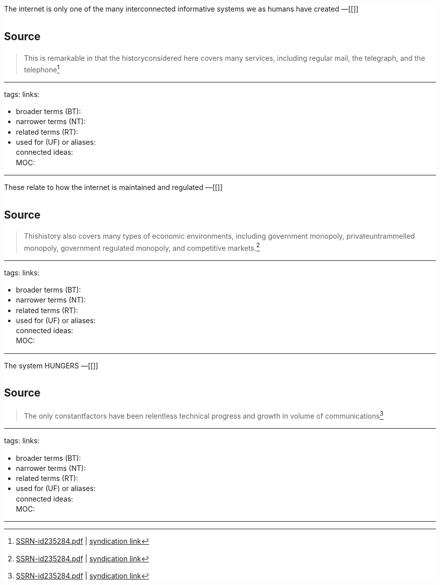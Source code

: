 The internet is only one of the many interconnected informative systems we as humans have created
&mdash;[[]]

## Source 
> This is remarkable in that the historyconsidered here covers many services, including regular mail, the telegraph, and the telephone[^1]

[^1]: [SSRN-id235284.pdf](https://deliverypdf.ssrn.com/delivery.php?ID=890086065101091113018120099091028126050063019065021022098000074071015090097073095079002126077123114123065002007118004023019074073086094067082089107081025104090072121085106007079099026121113&EXT=pdf&INDEX=TRUE) | [syndication link](tk) 

---
tags: 
links:  
- broader terms (BT):  
- narrower terms (NT):  
- related terms (RT):  
- used for (UF) or aliases:  
connected ideas:  
MOC:  

---
These relate to how the internet is maintained and regulated
&mdash;[[]]

## Source 
> Thishistory also covers many types of economic environments, including government monopoly, privateuntrammelled monopoly, government regulated monopoly, and competitive markets.[^1]

[^1]: [SSRN-id235284.pdf](https://deliverypdf.ssrn.com/delivery.php?ID=890086065101091113018120099091028126050063019065021022098000074071015090097073095079002126077123114123065002007118004023019074073086094067082089107081025104090072121085106007079099026121113&EXT=pdf&INDEX=TRUE) | [syndication link](tk) 

---
tags: 
links:  
- broader terms (BT):  
- narrower terms (NT):  
- related terms (RT):  
- used for (UF) or aliases:  
connected ideas:  
MOC:  

---
The system HUNGERS
&mdash;[[]]

## Source 
> The only constantfactors have been relentless technical progress and growth in volume of communications[^1]

[^1]: [SSRN-id235284.pdf](https://deliverypdf.ssrn.com/delivery.php?ID=890086065101091113018120099091028126050063019065021022098000074071015090097073095079002126077123114123065002007118004023019074073086094067082089107081025104090072121085106007079099026121113&EXT=pdf&INDEX=TRUE) | [syndication link](tk) 

---
tags: 
links:  
- broader terms (BT):  
- narrower terms (NT):  
- related terms (RT):  
- used for (UF) or aliases:  
connected ideas:  
MOC:  

---